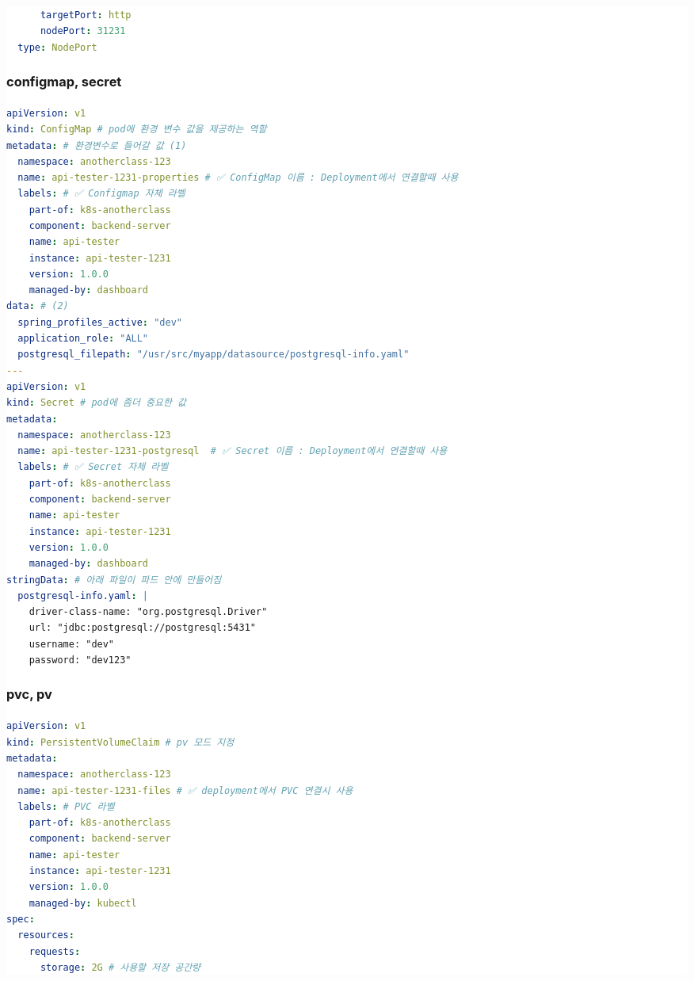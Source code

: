 ```yaml
      targetPort: http
      nodePort: 31231
  type: NodePort
```


### configmap, secret
```yaml
apiVersion: v1
kind: ConfigMap # pod에 환경 변수 값을 제공하는 역할 
metadata: # 환경변수로 들어갈 값 (1)
  namespace: anotherclass-123
  name: api-tester-1231-properties # ✅ ConfigMap 이름 : Deployment에서 연결할때 사용
  labels: # ✅ Configmap 자체 라벨 
    part-of: k8s-anotherclass
    component: backend-server
    name: api-tester
    instance: api-tester-1231
    version: 1.0.0
    managed-by: dashboard
data: # (2)
  spring_profiles_active: "dev"
  application_role: "ALL"
  postgresql_filepath: "/usr/src/myapp/datasource/postgresql-info.yaml"
---
apiVersion: v1
kind: Secret # pod에 좀더 중요한 값 
metadata:
  namespace: anotherclass-123
  name: api-tester-1231-postgresql  # ✅ Secret 이름 : Deployment에서 연결할때 사용
  labels: # ✅ Secret 자체 라벨 
    part-of: k8s-anotherclass
    component: backend-server
    name: api-tester
    instance: api-tester-1231
    version: 1.0.0
    managed-by: dashboard
stringData: # 아래 파일이 파드 안에 만들어짐 
  postgresql-info.yaml: |
    driver-class-name: "org.postgresql.Driver"
    url: "jdbc:postgresql://postgresql:5431"
    username: "dev"
    password: "dev123"
```


### pvc, pv
```yaml
apiVersion: v1
kind: PersistentVolumeClaim # pv 모드 지정 
metadata:
  namespace: anotherclass-123
  name: api-tester-1231-files # ✅ deployment에서 PVC 연결시 사용
  labels: # PVC 라벨 
    part-of: k8s-anotherclass
    component: backend-server
    name: api-tester
    instance: api-tester-1231
    version: 1.0.0
    managed-by: kubectl
spec:
  resources:
    requests:
      storage: 2G # 사용할 저장 공간량 
```